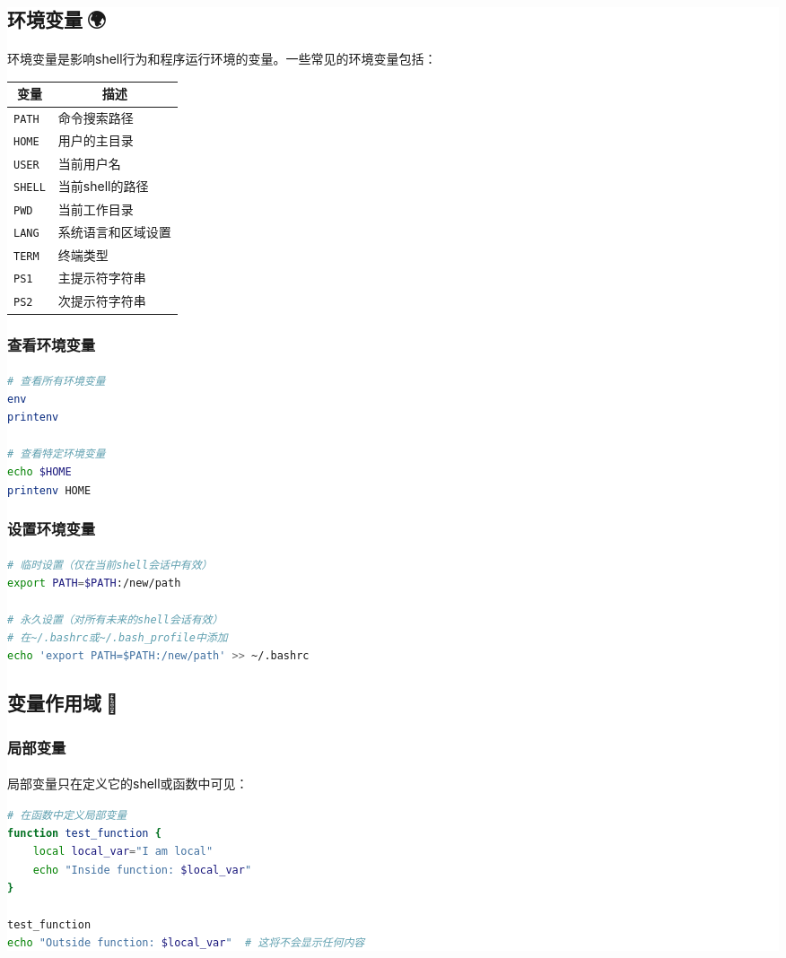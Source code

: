 ## 环境变量 🌍

环境变量是影响shell行为和程序运行环境的变量。一些常见的环境变量包括：

| 变量 | 描述 |
|------|------|
| `PATH` | 命令搜索路径 |
| `HOME` | 用户的主目录 |
| `USER` | 当前用户名 |
| `SHELL` | 当前shell的路径 |
| `PWD` | 当前工作目录 |
| `LANG` | 系统语言和区域设置 |
| `TERM` | 终端类型 |
| `PS1` | 主提示符字符串 |
| `PS2` | 次提示符字符串 |

### 查看环境变量

```bash
# 查看所有环境变量
env
printenv

# 查看特定环境变量
echo $HOME
printenv HOME
```

### 设置环境变量

```bash
# 临时设置（仅在当前shell会话中有效）
export PATH=$PATH:/new/path

# 永久设置（对所有未来的shell会话有效）
# 在~/.bashrc或~/.bash_profile中添加
echo 'export PATH=$PATH:/new/path' >> ~/.bashrc
```

## 变量作用域 🔭

### 局部变量

局部变量只在定义它的shell或函数中可见：

```bash
# 在函数中定义局部变量
function test_function {
    local local_var="I am local"
    echo "Inside function: $local_var"
}

test_function
echo "Outside function: $local_var"  # 这将不会显示任何内容
```
